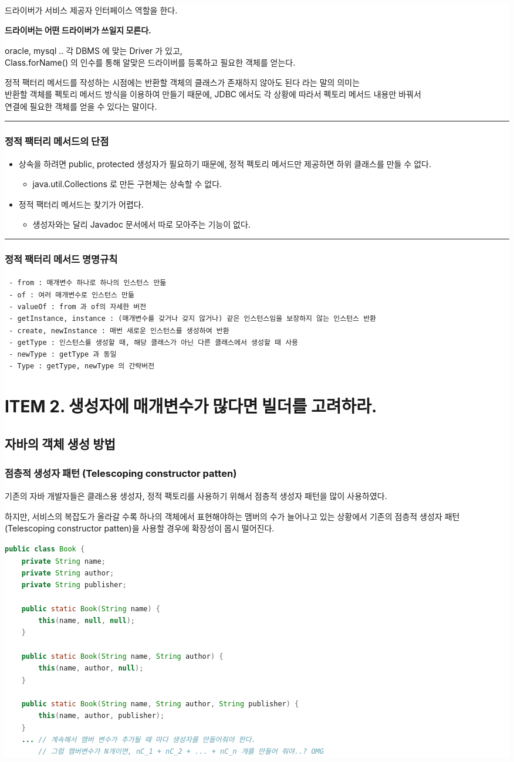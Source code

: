 드라이버가 서비스 제공자 인터페이스 역할을 한다.

**드라이버는 어떤 드라이버가 쓰일지 모른다.**  

oracle, mysql .. 각 DBMS 에 맞는 Driver 가 있고,  
Class.forName() 의 인수를 통해 알맞은 드라이버를 등록하고 필요한 객체를 얻는다.

정적 팩터리 메서드를 작성하는 시점에는 반환할 객체의 클래스가 존재하지 않아도 된다 라는 말의 의미는  
반환할 객체를 펙토리 메서드 방식을 이용하여 만들기 때문에, JDBC 에서도 각 상황에 따라서 펙토리 메서드 내용만 바꿔서  
연결에 필요한 객체를 얻을 수 있다는 말이다.

---
### 정적 팩터리 메서드의 단점
 - 상속을 하려면 public, protected 생성자가 필요하기 때문에, 정적 펙토리 메서드만 제공하면 하위 클래스를 만들 수 없다.
   - java.util.Collections 로 만든 구현체는 상속할 수 없다.
    
 - 정적 팩터리 메서드는 찾기가 어렵다.
   - 생성자와는 달리 Javadoc 문서에서 따로 모아주는 기능이 없다.

---
### 정적 팩터리 메서드 명명규칙
```
 - from : 매개변수 하나로 하나의 인스턴스 만듦  
 - of : 여러 매개변수로 인스턴스 만듦  
 - valueOf : from 과 of의 자세한 버전
 - getInstance, instance : (매개변수를 갖거나 갖지 않거나) 같은 인스턴스임을 보장하지 않는 인스턴스 반환
 - create, newInstance : 매번 새로운 인스턴스를 생성하여 반환
 - getType : 인스턴스를 생성할 때, 해당 클래스가 아닌 다른 클래스에서 생성할 때 사용
 - newType : getType 과 동일
 - Type : getType, newType 의 간략버전
```

# ITEM 2. 생성자에 매개변수가 많다면 빌더를 고려하라.

## 자바의 객체 생성 방법

### 점층적 생성자 패턴 (Telescoping constructor patten)
기존의 자바 개발자들은 클래스용 생성자, 정적 팩토리를 사용하기 위해서
점층적 생성자 패턴을 많이 사용하였다.

하지만, 서비스의 복잡도가 올라갈 수록 
하나의 객체에서 표현해야하는 맴버의 수가 늘어나고 있는 상황에서
기존의 점층적 생성자 패턴 (Telescoping constructor patten)을 사용할 경우에
확장성이 몹시 떨어진다.

```java
public class Book {
    private String name;
    private String author;
    private String publisher;

    public static Book(String name) {
        this(name, null, null);
    }

    public static Book(String name, String author) {
        this(name, author, null);
    }

    public static Book(String name, String author, String publisher) {
        this(name, author, publisher);
    }
    ... // 계속해서 맴버 변수가 추가될 때 마다 생성자를 만들어줘야 한다. 
        // 그럼 맴버변수가 N개이면, nC_1 + nC_2 + ... + nC_n 개를 만들어 줘야..? OMG
```